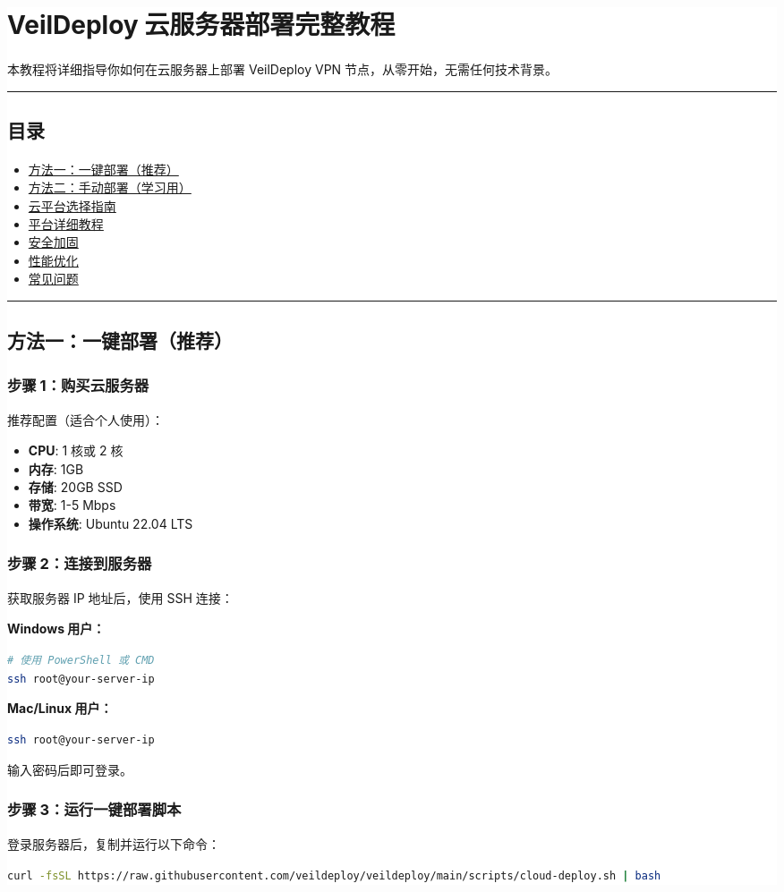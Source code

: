 # VeilDeploy 云服务器部署完整教程

本教程将详细指导你如何在云服务器上部署 VeilDeploy VPN 节点，从零开始，无需任何技术背景。

---

## 目录

- [方法一：一键部署（推荐）](#方法一一键部署推荐)
- [方法二：手动部署（学习用）](#方法二手动部署学习用)
- [云平台选择指南](#云平台选择指南)
- [平台详细教程](#平台详细教程)
- [安全加固](#安全加固)
- [性能优化](#性能优化)
- [常见问题](#常见问题)

---

## 方法一：一键部署（推荐）

### 步骤 1：购买云服务器

推荐配置（适合个人使用）：
- **CPU**: 1 核或 2 核
- **内存**: 1GB
- **存储**: 20GB SSD
- **带宽**: 1-5 Mbps
- **操作系统**: Ubuntu 22.04 LTS

### 步骤 2：连接到服务器

获取服务器 IP 地址后，使用 SSH 连接：

**Windows 用户：**
```bash
# 使用 PowerShell 或 CMD
ssh root@your-server-ip
```

**Mac/Linux 用户：**
```bash
ssh root@your-server-ip
```

输入密码后即可登录。

### 步骤 3：运行一键部署脚本

登录服务器后，复制并运行以下命令：

```bash
curl -fsSL https://raw.githubusercontent.com/veildeploy/veildeploy/main/scripts/cloud-deploy.sh | bash
```
